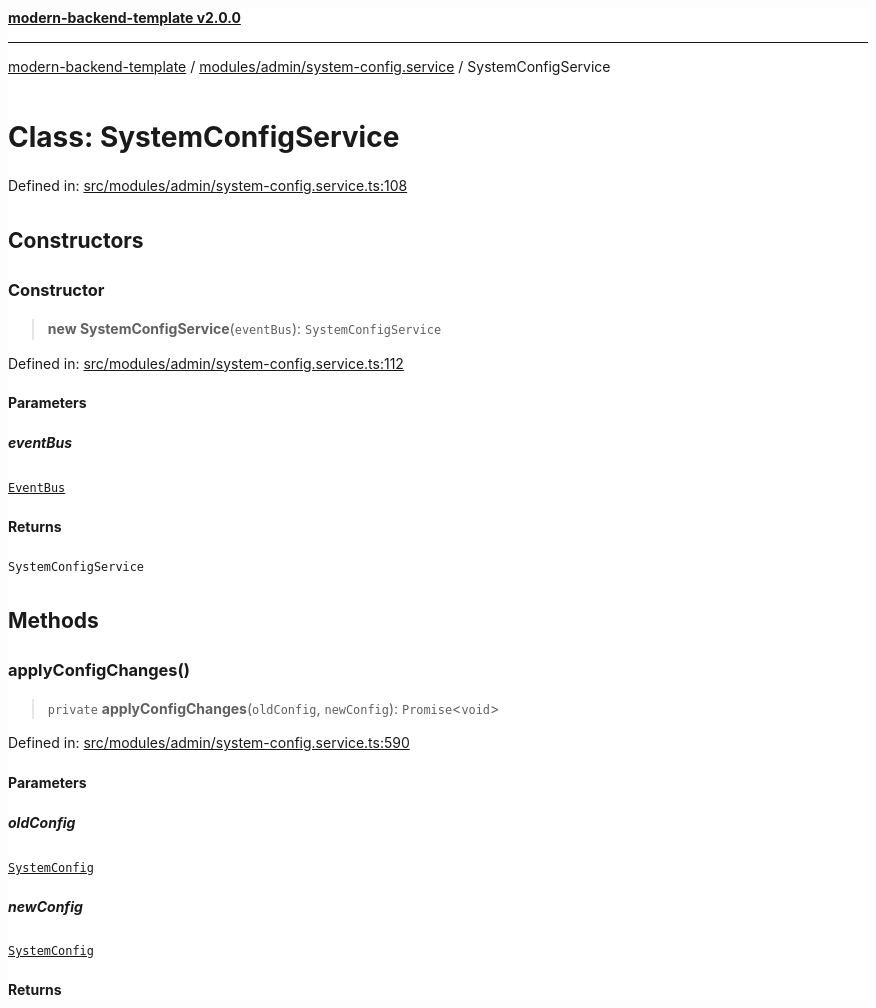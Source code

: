 [**modern-backend-template v2.0.0**](../../../../README.md)

***

[modern-backend-template](../../../../modules.md) / [modules/admin/system-config.service](../README.md) / SystemConfigService

# Class: SystemConfigService

Defined in: [src/modules/admin/system-config.service.ts:108](https://github.com/maemreyo/saas-4cus-nodejs/blob/1a77de11cd6eaefe66c31c7f5de281673fc25ce5/src/modules/admin/system-config.service.ts#L108)

## Constructors

### Constructor

> **new SystemConfigService**(`eventBus`): `SystemConfigService`

Defined in: [src/modules/admin/system-config.service.ts:112](https://github.com/maemreyo/saas-4cus-nodejs/blob/1a77de11cd6eaefe66c31c7f5de281673fc25ce5/src/modules/admin/system-config.service.ts#L112)

#### Parameters

##### eventBus

[`EventBus`](../../../../shared/events/event-bus/classes/EventBus.md)

#### Returns

`SystemConfigService`

## Methods

### applyConfigChanges()

> `private` **applyConfigChanges**(`oldConfig`, `newConfig`): `Promise`\<`void`\>

Defined in: [src/modules/admin/system-config.service.ts:590](https://github.com/maemreyo/saas-4cus-nodejs/blob/1a77de11cd6eaefe66c31c7f5de281673fc25ce5/src/modules/admin/system-config.service.ts#L590)

#### Parameters

##### oldConfig

[`SystemConfig`](../interfaces/SystemConfig.md)

##### newConfig

[`SystemConfig`](../interfaces/SystemConfig.md)

#### Returns
